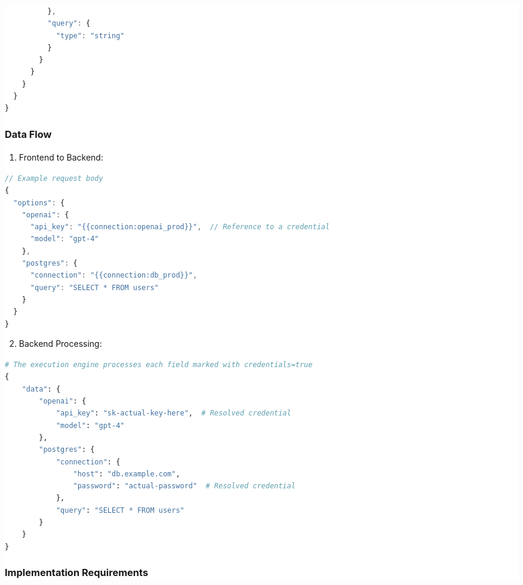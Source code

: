 ```typescript
          },
          "query": {
            "type": "string"
          }
        }
      }
    }
  }
}
```

### Data Flow

1. Frontend to Backend:

```typescript
// Example request body
{
  "options": {
    "openai": {
      "api_key": "{{connection:openai_prod}}",  // Reference to a credential
      "model": "gpt-4"
    },
    "postgres": {
      "connection": "{{connection:db_prod}}",
      "query": "SELECT * FROM users"
    }
  }
}
```

2. Backend Processing:

```python
# The execution engine processes each field marked with credentials=true
{
    "data": {
        "openai": {
            "api_key": "sk-actual-key-here",  # Resolved credential
            "model": "gpt-4"
        },
        "postgres": {
            "connection": {
                "host": "db.example.com",
                "password": "actual-password"  # Resolved credential
            },
            "query": "SELECT * FROM users"
        }
    }
}
```

### Implementation Requirements
